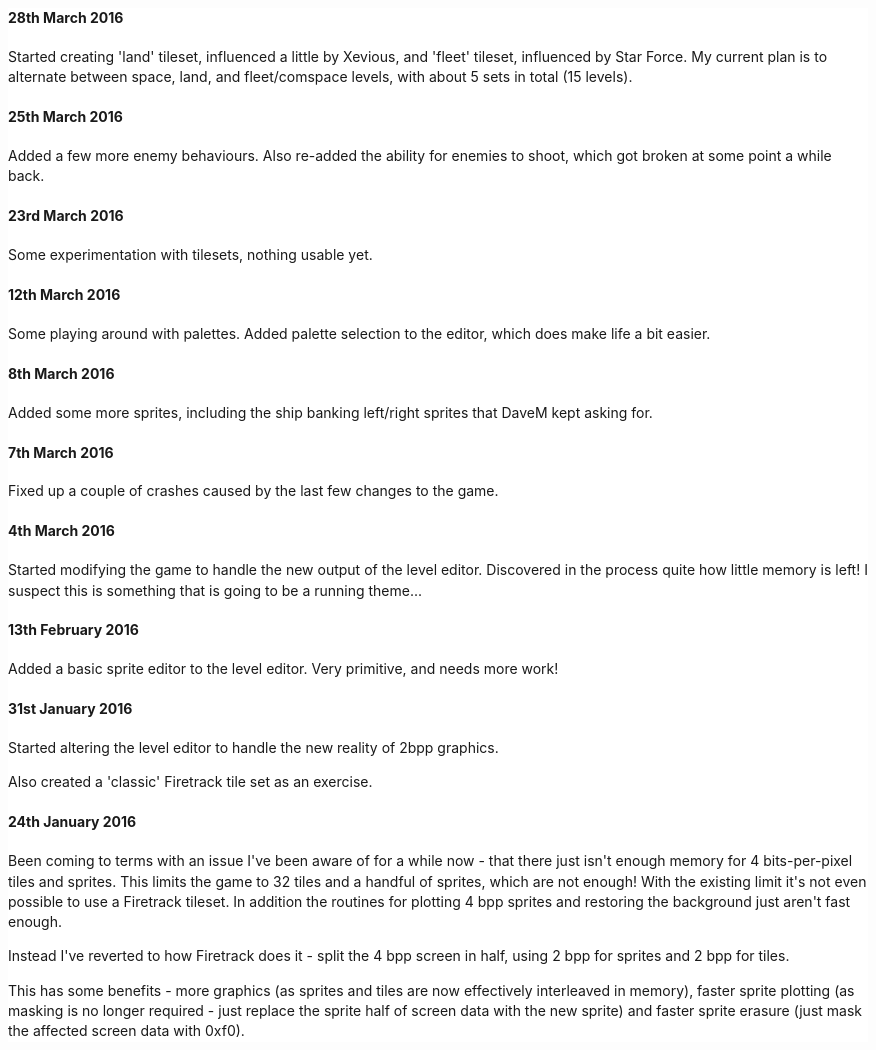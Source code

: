 #### 28th March 2016

Started creating 'land' tileset, influenced a little by Xevious, and 'fleet' tileset, influenced by Star Force. My current plan is to alternate between space, land, and fleet/comspace levels, with about 5 sets in total (15 levels).

#### 25th March 2016

Added a few more enemy behaviours. Also re-added the ability for enemies to shoot, which got broken at some point a while back.

#### 23rd March 2016

Some experimentation with tilesets, nothing usable yet.

#### 12th March 2016

Some playing around with palettes. Added palette selection to the editor, which does make life a bit easier.

#### 8th March 2016

Added some more sprites, including the ship banking left/right sprites that DaveM kept asking for.

#### 7th March 2016

Fixed up a couple of crashes caused by the last few changes to the game.

#### 4th March 2016

Started modifying the game to handle the new output of the level editor. Discovered in the process quite how little memory is left! I suspect this is something that is going to be a running theme...

#### 13th February 2016

Added a basic sprite editor to the level editor. Very primitive, and needs more work!

#### 31st January 2016

Started altering the level editor to handle the new reality of 2bpp graphics.

Also created a 'classic' Firetrack tile set as an exercise.

#### 24th January 2016

Been coming to terms with an issue I've been aware of for a while now - that there just isn't enough memory for 4 bits-per-pixel tiles and sprites. This limits the game to 32 tiles and a handful of sprites, which are not enough! With the existing limit it's not even possible to use a Firetrack tileset. In addition the routines for plotting 4 bpp sprites and restoring the background just aren't fast enough.

Instead I've reverted to how Firetrack does it - split the 4 bpp screen in half, using 2 bpp for sprites and 2 bpp for tiles.

This has some benefits - more graphics (as sprites and tiles are now effectively interleaved in memory), faster sprite plotting (as masking is no longer required - just replace the sprite half of screen data with the new sprite) and faster sprite erasure (just mask the affected screen data with 0xf0).
